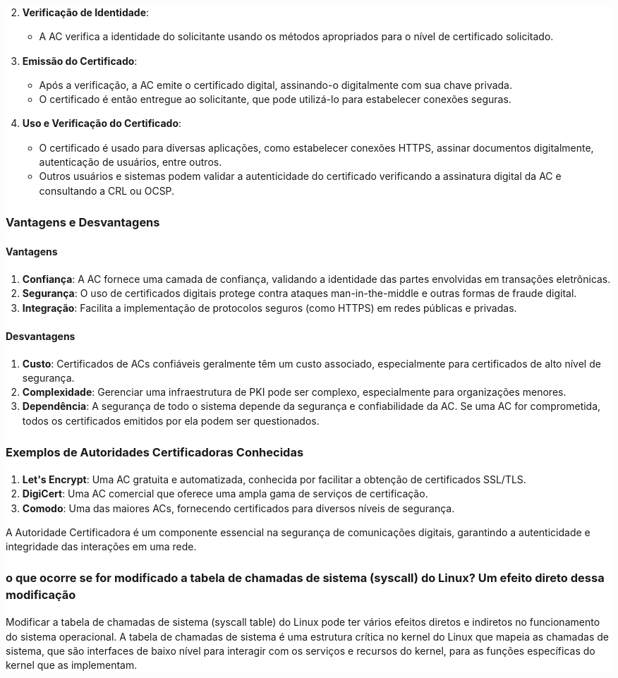 2. **Verificação de Identidade**:
   - A AC verifica a identidade do solicitante usando os métodos apropriados para o nível de certificado solicitado.

3. **Emissão do Certificado**:
   - Após a verificação, a AC emite o certificado digital, assinando-o digitalmente com sua chave privada.
   - O certificado é então entregue ao solicitante, que pode utilizá-lo para estabelecer conexões seguras.

4. **Uso e Verificação do Certificado**:
   - O certificado é usado para diversas aplicações, como estabelecer conexões HTTPS, assinar documentos digitalmente, autenticação de usuários, entre outros.
   - Outros usuários e sistemas podem validar a autenticidade do certificado verificando a assinatura digital da AC e consultando a CRL ou OCSP.

### Vantagens e Desvantagens

#### Vantagens

1. **Confiança**: A AC fornece uma camada de confiança, validando a identidade das partes envolvidas em transações eletrônicas.
2. **Segurança**: O uso de certificados digitais protege contra ataques man-in-the-middle e outras formas de fraude digital.
3. **Integração**: Facilita a implementação de protocolos seguros (como HTTPS) em redes públicas e privadas.

#### Desvantagens

1. **Custo**: Certificados de ACs confiáveis geralmente têm um custo associado, especialmente para certificados de alto nível de segurança.
2. **Complexidade**: Gerenciar uma infraestrutura de PKI pode ser complexo, especialmente para organizações menores.
3. **Dependência**: A segurança de todo o sistema depende da segurança e confiabilidade da AC. Se uma AC for comprometida, todos os certificados emitidos por ela podem ser questionados.

### Exemplos de Autoridades Certificadoras Conhecidas

1. **Let's Encrypt**: Uma AC gratuita e automatizada, conhecida por facilitar a obtenção de certificados SSL/TLS.
2. **DigiCert**: Uma AC comercial que oferece uma ampla gama de serviços de certificação.
3. **Comodo**: Uma das maiores ACs, fornecendo certificados para diversos níveis de segurança.

A Autoridade Certificadora é um componente essencial na segurança de comunicações digitais, garantindo a autenticidade e integridade das interações em uma rede.

### o que ocorre se for modificado a tabela de chamadas de sistema (syscall) do Linux? Um efeito direto dessa modificação

Modificar a tabela de chamadas de sistema (syscall table) do Linux pode ter vários efeitos diretos e indiretos no funcionamento do sistema operacional. A tabela de chamadas de sistema é uma estrutura crítica no kernel do Linux que mapeia as chamadas de sistema, que são interfaces de baixo nível para interagir com os serviços e recursos do kernel, para as funções específicas do kernel que as implementam.
